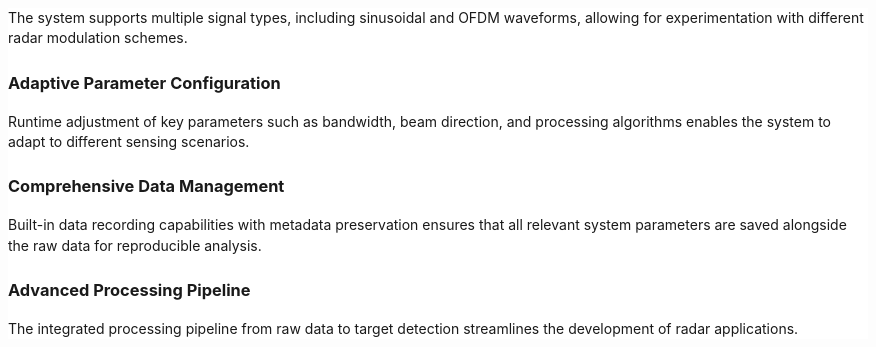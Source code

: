 The system supports multiple signal types, including sinusoidal and OFDM waveforms, allowing for experimentation with different radar modulation schemes.

### Adaptive Parameter Configuration

Runtime adjustment of key parameters such as bandwidth, beam direction, and processing algorithms enables the system to adapt to different sensing scenarios.

### Comprehensive Data Management

Built-in data recording capabilities with metadata preservation ensures that all relevant system parameters are saved alongside the raw data for reproducible analysis.

### Advanced Processing Pipeline

The integrated processing pipeline from raw data to target detection streamlines the development of radar applications.

